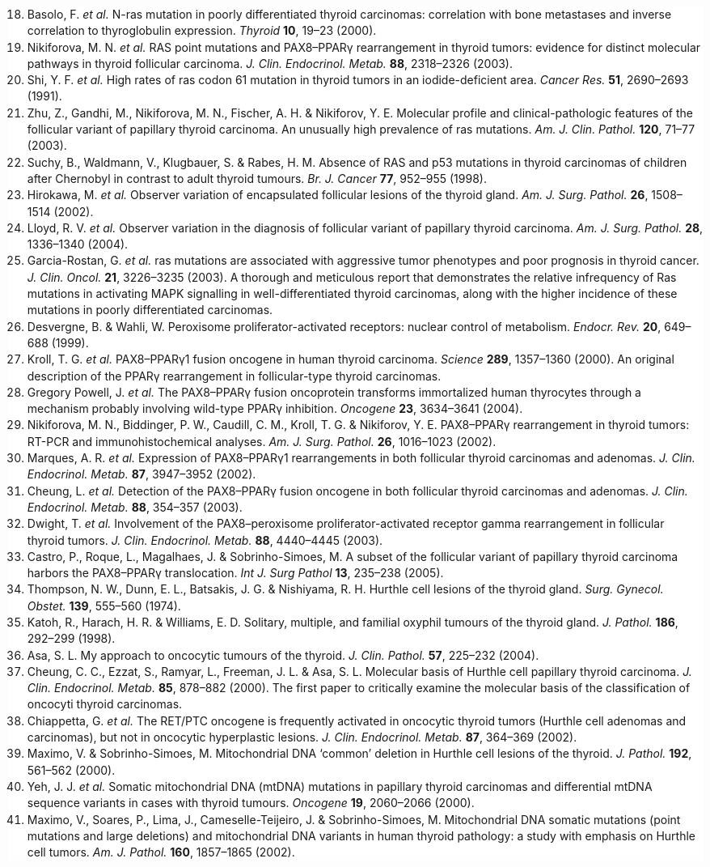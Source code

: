 18. Basolo, F. *et al.* N-ras mutation in poorly differentiated thyroid carcinomas: correlation with bone metastases and inverse correlation to thyroglobulin expression. *Thyroid* **10**, 19–23 (2000).
19. Nikiforova, M. N. *et al.* RAS point mutations and PAX8–PPARγ rearrangement in thyroid tumors: evidence for distinct molecular pathways in thyroid follicular carcinoma. *J. Clin. Endocrinol. Metab.* **88**, 2318–2326 (2003).
20. Shi, Y. F. *et al.* High rates of ras codon 61 mutation in thyroid tumors in an iodide-deficient area. *Cancer Res.* **51**, 2690–2693 (1991).
21. Zhu, Z., Gandhi, M., Nikiforova, M. N., Fischer, A. H. & Nikiforov, Y. E. Molecular profile and clinical-pathologic features of the follicular variant of papillary thyroid carcinoma. An unusually high prevalence of ras mutations. *Am. J. Clin. Pathol.* **120**, 71–77 (2003).
22. Suchy, B., Waldmann, V., Klugbauer, S. & Rabes, H. M. Absence of RAS and p53 mutations in thyroid carcinomas of children after Chernobyl in contrast to adult thyroid tumours. *Br. J. Cancer* **77**, 952–955 (1998).
23. Hirokawa, M. *et al.* Observer variation of encapsulated follicular lesions of the thyroid gland. *Am. J. Surg. Pathol.* **26**, 1508–1514 (2002).
24. Lloyd, R. V. *et al.* Observer variation in the diagnosis of follicular variant of papillary thyroid carcinoma. *Am. J. Surg. Pathol.* **28**, 1336–1340 (2004).
25. Garcia-Rostan, G. *et al.* ras mutations are associated with aggressive tumor phenotypes and poor prognosis in thyroid cancer. *J. Clin. Oncol.* **21**, 3226–3235 (2003). A thorough and meticulous report that demonstrates the relative infrequency of Ras mutations in activating MAPK signalling in well-differentiated thyroid carcinomas, along with the higher incidence of these mutations in poorly differentiated carcinomas.
26. Desvergne, B. & Wahli, W. Peroxisome proliferator-activated receptors: nuclear control of metabolism. *Endocr. Rev.* **20**, 649–688 (1999).
27. Kroll, T. G. *et al.* PAX8–PPARγ1 fusion oncogene in human thyroid carcinoma. *Science* **289**, 1357–1360 (2000). An original description of the PPARγ rearrangement in follicular-type thyroid carcinomas.
28. Gregory Powell, J. *et al.* The PAX8–PPARγ fusion oncoprotein transforms immortalized human thyrocytes through a mechanism probably involving wild-type PPARγ inhibition. *Oncogene* **23**, 3634–3641 (2004).
29. Nikiforova, M. N., Biddinger, P. W., Caudill, C. M., Kroll, T. G. & Nikiforov, Y. E. PAX8–PPARγ rearrangement in thyroid tumors: RT-PCR and immunohistochemical analyses. *Am. J. Surg. Pathol.* **26**, 1016–1023 (2002).
30. Marques, A. R. *et al.* Expression of PAX8–PPARγ1 rearrangements in both follicular thyroid carcinomas and adenomas. *J. Clin. Endocrinol. Metab.* **87**, 3947–3952 (2002).
31. Cheung, L. *et al.* Detection of the PAX8–PPARγ fusion oncogene in both follicular thyroid carcinomas and adenomas. *J. Clin. Endocrinol. Metab.* **88**, 354–357 (2003).
32. Dwight, T. *et al.* Involvement of the PAX8–peroxisome proliferator-activated receptor gamma rearrangement in follicular thyroid tumors. *J. Clin. Endocrinol. Metab.* **88**, 4440–4445 (2003).
33. Castro, P., Roque, L., Magalhaes, J. & Sobrinho-Simoes, M. A subset of the follicular variant of papillary thyroid carcinoma harbors the PAX8–PPARγ translocation. *Int J. Surg Pathol* **13**, 235–238 (2005).
34. Thompson, N. W., Dunn, E. L., Batsakis, J. G. & Nishiyama, R. H. Hurthle cell lesions of the thyroid gland. *Surg. Gynecol. Obstet.* **139**, 555–560 (1974).
35. Katoh, R., Harach, H. R. & Williams, E. D. Solitary, multiple, and familial oxyphil tumours of the thyroid gland. *J. Pathol.* **186**, 292–299 (1998).
36. Asa, S. L. My approach to oncocytic tumours of the thyroid. *J. Clin. Pathol.* **57**, 225–232 (2004).
37. Cheung, C. C., Ezzat, S., Ramyar, L., Freeman, J. L. & Asa, S. L. Molecular basis of Hurthle cell papillary thyroid carcinoma. *J. Clin. Endocrinol. Metab.* **85**, 878–882 (2000). The first paper to critically examine the molecular basis of the classification of oncocyti thyroid carcinomas.
38. Chiappetta, G. *et al.* The RET/PTC oncogene is frequently activated in oncocytic thyroid tumors (Hurthle cell adenomas and carcinomas), but not in oncocytic hyperplastic lesions. *J. Clin. Endocrinol. Metab.* **87**, 364–369 (2002).
39. Maximo, V. & Sobrinho-Simoes, M. Mitochondrial DNA ‘common’ deletion in Hurthle cell lesions of the thyroid. *J. Pathol.* **192**, 561–562 (2000).
40. Yeh, J. J. *et al.* Somatic mitochondrial DNA (mtDNA) mutations in papillary thyroid carcinomas and differential mtDNA sequence variants in cases with thyroid tumours. *Oncogene* **19**, 2060–2066 (2000).
41. Maximo, V., Soares, P., Lima, J., Cameselle-Teijeiro, J. & Sobrinho-Simoes, M. Mitochondrial DNA somatic mutations (point mutations and large deletions) and mitochondrial DNA variants in human thyroid pathology: a study with emphasis on Hurthle cell tumors. *Am. J. Pathol.* **160**, 1857–1865 (2002).
